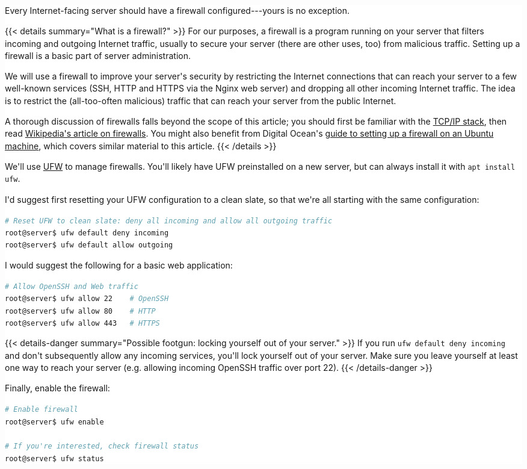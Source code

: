 Every Internet-facing server should have a firewall configured---yours is no exception.

{{< details summary="What is a firewall?" >}}
For our purposes, a firewall is a program running on your server that filters incoming and outgoing Internet traffic, usually to secure your server (there are other uses, too) from malicious traffic.
Setting up a firewall is a basic part of server administration.

We will use a firewall to improve your server's security by restricting the Internet connections that can reach your server to a few well-known services (SSH, HTTP and HTTPS via the Nginx web server) and dropping all other incoming Internet traffic.
The idea is to restrict the (all-too-often malicious) traffic that can reach your server from the public Internet.

A thorough discussion of firewalls falls beyond the scope of this article; you should first be familiar with the [TCP/IP stack](https://en.wikipedia.org/wiki/Internet_protocol_suite), then read [Wikipedia's article on firewalls](https://en.wikipedia.org/wiki/Firewall_(computing)).
You might also benefit from Digital Ocean's [guide to setting up a firewall on an Ubuntu machine](https://www.digitalocean.com/community/tutorials/how-to-set-up-a-firewall-with-ufw-on-ubuntu-22-04), which covers similar material to this article.
{{< /details >}}

We'll use [UFW](https://en.wikipedia.org/wiki/Uncomplicated_Firewall) to manage firewalls.
You'll likely have UFW preinstalled on a new server, but can always install it with `apt install ufw`.

I'd suggest first resetting your UFW configuration to a clean slate, so that we're all starting with the same configuration:

```bash
# Reset UFW to clean slate: deny all incoming and allow all outgoing traffic
root@server$ ufw default deny incoming
root@server$ ufw default allow outgoing
```

I would suggest the following for a basic web application:

```bash
# Allow OpenSSH and Web traffic
root@server$ ufw allow 22    # OpenSSH
root@server$ ufw allow 80    # HTTP
root@server$ ufw allow 443   # HTTPS
```

{{< details-danger summary="Possible footgun: locking yourself out of your server." >}}
If you run `ufw default deny incoming` and don't subsequently allow any incoming services, you'll lock yourself out of your server.
Make sure you leave yourself at least one way to reach your server (e.g. allowing incoming OpenSSH traffic over port 22).
{{< /details-danger >}}

Finally, enable the firewall:

```bash
# Enable firewall
root@server$ ufw enable

# If you're interested, check firewall status
root@server$ ufw status
```
